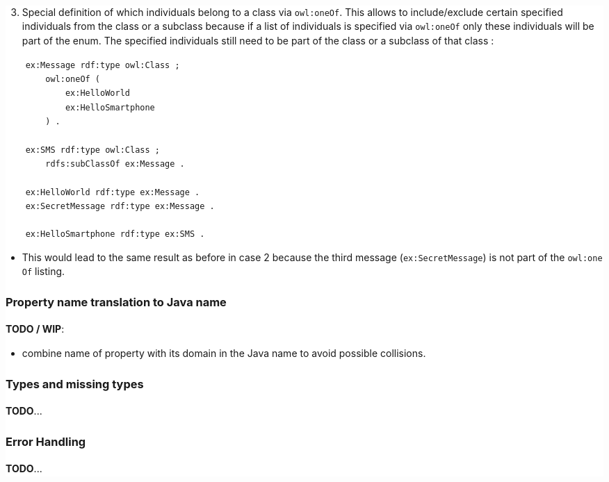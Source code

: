 3. Special definition of which individuals belong to a class via `owl:oneOf`. This allows to include/exclude certain specified individuals from the class or a subclass because if a list of individuals is specified via `owl:oneOf` only these individuals will be part of the enum. The specified individuals still need to be part of the class or a subclass of that class :
```
	ex:Message rdf:type owl:Class ;
		owl:oneOf (
			ex:HelloWorld
			ex:HelloSmartphone
		) .

	ex:SMS rdf:type owl:Class ;
		rdfs:subClassOf ex:Message .

	ex:HelloWorld rdf:type ex:Message .
	ex:SecretMessage rdf:type ex:Message .
	
	ex:HelloSmartphone rdf:type ex:SMS .
```

- This would lead to the same result as before in case 2 because the third message (`ex:SecretMessage`) is not part of the `owl:oneOf` listing.

### Property name translation to Java name
**TODO / WIP**:
- combine name of property with its domain in the Java name to avoid possible collisions.

### Types and missing types
**TODO**...

### Error Handling
**TODO**...
